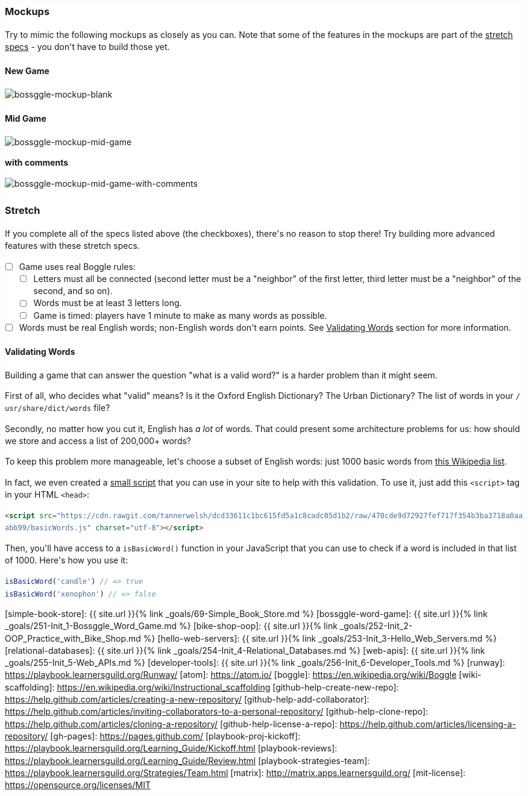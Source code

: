 ### Mockups

Try to mimic the following mockups as closely as you can. Note that some of the features in the mockups are part of the [stretch specs](#stretch) - you don't have to build those yet.

#### New Game

<img alt="bossggle-mockup-blank" width=800 src="https://cloud.githubusercontent.com/assets/709100/24516044/5f309950-1547-11e7-9862-412d2cd2ed2f.png">

#### Mid Game

<img alt="bossggle-mockup-mid-game" width=800 src="https://cloud.githubusercontent.com/assets/709100/24516042/5f1e17c6-1547-11e7-8c93-e75612089c70.png">

**with comments**

<img alt="bossggle-mockup-mid-game-with-comments" width=800 src="https://cloud.githubusercontent.com/assets/709100/24624906/4273c616-187b-11e7-8846-1b5897230b3c.png">

### Stretch

If you complete all of the specs listed above (the checkboxes), there's no reason to stop there! Try building more advanced features with these stretch specs.

- [ ] Game uses real Boggle rules:
  - [ ] Letters must all be connected (second letter must be a "neighbor" of the first letter, third letter must be a "neighbor" of the second, and so on).
  - [ ] Words must be at least 3 letters long.
  - [ ] Game is timed: players have 1 minute to make as many words as possible.
- [ ] Words must be real English words; non-English words don't earn points. See [Validating Words](#validating-words) section for more information.

#### Validating Words

Building a game that can answer the question "what is a valid word?" is a harder problem than it might seem.

First of all, who decides what "valid" means? Is it the Oxford English Dictionary? The Urban Dictionary? The list of words in your `/usr/share/dict/words` file?

Secondly, no matter how you cut it, English has _a lot_ of words. That could present some architecture problems for us: how should we store and access a list of 200,000+ words?

To keep this problem more manageable, let's choose a subset of English words: just 1000 basic words from [this Wikipedia list][wiki-basic-words].

In fact, we even created a [small script][gist-basic-words] that you can use in your site to help with this validation. To use it, just add this `<script>` tag in your HTML `<head>`:

```html
<script src="https://cdn.rawgit.com/tannerwelsh/dcd33611c1bc615fd5a1c8cadc05d1b2/raw/470cde9d72927fef717f354b3ba3718a0aaabb99/basicWords.js" charset="utf-8"></script>
```

Then, you'll have access to a `isBasicWord()` function in your JavaScript that you can use to check if a word is included in that list of 1000. Here's how you use it:

```javascript
isBasicWord('candle') // => true
isBasicWord('xenophon') // => false
```


[wiki-basic-words]: https://simple.wikipedia.org/wiki/Wikipedia:List_of_1000_basic_words
[gist-basic-words]: https://gist.github.com/tannerwelsh/dcd33611c1bc615fd5a1c8cadc05d1b2
[raw-git-basic-words]: https://cdn.rawgit.com/tannerwelsh/dcd33611c1bc615fd5a1c8cadc05d1b2/raw/470cde9d72927fef717f354b3ba3718a0aaabb99/basicWords.js
[simple-book-store]: {{ site.url }}{% link _goals/69-Simple_Book_Store.md %}
[bossggle-word-game]: {{ site.url }}{% link _goals/251-Init_1-Bossggle_Word_Game.md %}
[bike-shop-oop]: {{ site.url }}{% link _goals/252-Init_2-OOP_Practice_with_Bike_Shop.md %}
[hello-web-servers]: {{ site.url }}{% link _goals/253-Init_3-Hello_Web_Servers.md %}
[relational-databases]: {{ site.url }}{% link _goals/254-Init_4-Relational_Databases.md %}
[web-apis]: {{ site.url }}{% link _goals/255-Init_5-Web_APIs.md %}
[developer-tools]: {{ site.url }}{% link _goals/256-Init_6-Developer_Tools.md %}
[runway]: https://playbook.learnersguild.org/Runway/
[atom]: https://atom.io/
[boggle]: https://en.wikipedia.org/wiki/Boggle
[wiki-scaffolding]: https://en.wikipedia.org/wiki/Instructional_scaffolding
[github-help-create-new-repo]: https://help.github.com/articles/creating-a-new-repository/
[github-help-add-collaborator]: https://help.github.com/articles/inviting-collaborators-to-a-personal-repository/
[github-help-clone-repo]: https://help.github.com/articles/cloning-a-repository/
[github-help-license-a-repo]: https://help.github.com/articles/licensing-a-repository/
[gh-pages]: https://pages.github.com/
[playbook-proj-kickoff]: https://playbook.learnersguild.org/Learning_Guide/Kickoff.html
[playbook-reviews]: https://playbook.learnersguild.org/Learning_Guide/Review.html
[playbook-strategies-team]: https://playbook.learnersguild.org/Strategies/Team.html
[matrix]: http://matrix.apps.learnersguild.org/
[mit-license]: https://opensource.org/licenses/MIT